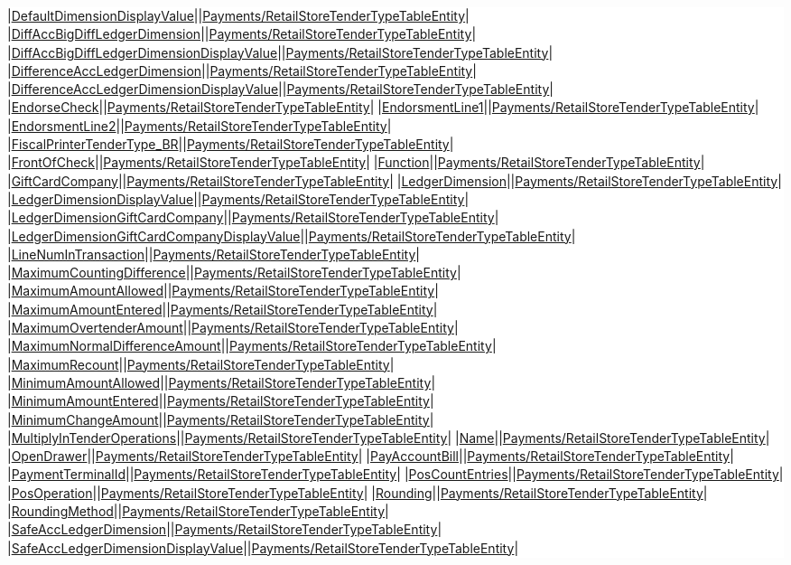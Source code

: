 |[DefaultDimensionDisplayValue](#DefaultDimensionDisplayValue)||<a href="RetailStoreTenderTypeTableEntity.md" target="_blank">Payments/RetailStoreTenderTypeTableEntity</a>|
|[DiffAccBigDiffLedgerDimension](#DiffAccBigDiffLedgerDimension)||<a href="RetailStoreTenderTypeTableEntity.md" target="_blank">Payments/RetailStoreTenderTypeTableEntity</a>|
|[DiffAccBigDiffLedgerDimensionDisplayValue](#DiffAccBigDiffLedgerDimensionDisplayValue)||<a href="RetailStoreTenderTypeTableEntity.md" target="_blank">Payments/RetailStoreTenderTypeTableEntity</a>|
|[DifferenceAccLedgerDimension](#DifferenceAccLedgerDimension)||<a href="RetailStoreTenderTypeTableEntity.md" target="_blank">Payments/RetailStoreTenderTypeTableEntity</a>|
|[DifferenceAccLedgerDimensionDisplayValue](#DifferenceAccLedgerDimensionDisplayValue)||<a href="RetailStoreTenderTypeTableEntity.md" target="_blank">Payments/RetailStoreTenderTypeTableEntity</a>|
|[EndorseCheck](#EndorseCheck)||<a href="RetailStoreTenderTypeTableEntity.md" target="_blank">Payments/RetailStoreTenderTypeTableEntity</a>|
|[EndorsmentLine1](#EndorsmentLine1)||<a href="RetailStoreTenderTypeTableEntity.md" target="_blank">Payments/RetailStoreTenderTypeTableEntity</a>|
|[EndorsmentLine2](#EndorsmentLine2)||<a href="RetailStoreTenderTypeTableEntity.md" target="_blank">Payments/RetailStoreTenderTypeTableEntity</a>|
|[FiscalPrinterTenderType_BR](#FiscalPrinterTenderType_BR)||<a href="RetailStoreTenderTypeTableEntity.md" target="_blank">Payments/RetailStoreTenderTypeTableEntity</a>|
|[FrontOfCheck](#FrontOfCheck)||<a href="RetailStoreTenderTypeTableEntity.md" target="_blank">Payments/RetailStoreTenderTypeTableEntity</a>|
|[Function](#Function)||<a href="RetailStoreTenderTypeTableEntity.md" target="_blank">Payments/RetailStoreTenderTypeTableEntity</a>|
|[GiftCardCompany](#GiftCardCompany)||<a href="RetailStoreTenderTypeTableEntity.md" target="_blank">Payments/RetailStoreTenderTypeTableEntity</a>|
|[LedgerDimension](#LedgerDimension)||<a href="RetailStoreTenderTypeTableEntity.md" target="_blank">Payments/RetailStoreTenderTypeTableEntity</a>|
|[LedgerDimensionDisplayValue](#LedgerDimensionDisplayValue)||<a href="RetailStoreTenderTypeTableEntity.md" target="_blank">Payments/RetailStoreTenderTypeTableEntity</a>|
|[LedgerDimensionGiftCardCompany](#LedgerDimensionGiftCardCompany)||<a href="RetailStoreTenderTypeTableEntity.md" target="_blank">Payments/RetailStoreTenderTypeTableEntity</a>|
|[LedgerDimensionGiftCardCompanyDisplayValue](#LedgerDimensionGiftCardCompanyDisplayValue)||<a href="RetailStoreTenderTypeTableEntity.md" target="_blank">Payments/RetailStoreTenderTypeTableEntity</a>|
|[LineNumInTransaction](#LineNumInTransaction)||<a href="RetailStoreTenderTypeTableEntity.md" target="_blank">Payments/RetailStoreTenderTypeTableEntity</a>|
|[MaximumCountingDifference](#MaximumCountingDifference)||<a href="RetailStoreTenderTypeTableEntity.md" target="_blank">Payments/RetailStoreTenderTypeTableEntity</a>|
|[MaximumAmountAllowed](#MaximumAmountAllowed)||<a href="RetailStoreTenderTypeTableEntity.md" target="_blank">Payments/RetailStoreTenderTypeTableEntity</a>|
|[MaximumAmountEntered](#MaximumAmountEntered)||<a href="RetailStoreTenderTypeTableEntity.md" target="_blank">Payments/RetailStoreTenderTypeTableEntity</a>|
|[MaximumOvertenderAmount](#MaximumOvertenderAmount)||<a href="RetailStoreTenderTypeTableEntity.md" target="_blank">Payments/RetailStoreTenderTypeTableEntity</a>|
|[MaximumNormalDifferenceAmount](#MaximumNormalDifferenceAmount)||<a href="RetailStoreTenderTypeTableEntity.md" target="_blank">Payments/RetailStoreTenderTypeTableEntity</a>|
|[MaximumRecount](#MaximumRecount)||<a href="RetailStoreTenderTypeTableEntity.md" target="_blank">Payments/RetailStoreTenderTypeTableEntity</a>|
|[MinimumAmountAllowed](#MinimumAmountAllowed)||<a href="RetailStoreTenderTypeTableEntity.md" target="_blank">Payments/RetailStoreTenderTypeTableEntity</a>|
|[MinimumAmountEntered](#MinimumAmountEntered)||<a href="RetailStoreTenderTypeTableEntity.md" target="_blank">Payments/RetailStoreTenderTypeTableEntity</a>|
|[MinimumChangeAmount](#MinimumChangeAmount)||<a href="RetailStoreTenderTypeTableEntity.md" target="_blank">Payments/RetailStoreTenderTypeTableEntity</a>|
|[MultiplyInTenderOperations](#MultiplyInTenderOperations)||<a href="RetailStoreTenderTypeTableEntity.md" target="_blank">Payments/RetailStoreTenderTypeTableEntity</a>|
|[Name](#Name)||<a href="RetailStoreTenderTypeTableEntity.md" target="_blank">Payments/RetailStoreTenderTypeTableEntity</a>|
|[OpenDrawer](#OpenDrawer)||<a href="RetailStoreTenderTypeTableEntity.md" target="_blank">Payments/RetailStoreTenderTypeTableEntity</a>|
|[PayAccountBill](#PayAccountBill)||<a href="RetailStoreTenderTypeTableEntity.md" target="_blank">Payments/RetailStoreTenderTypeTableEntity</a>|
|[PaymentTerminalId](#PaymentTerminalId)||<a href="RetailStoreTenderTypeTableEntity.md" target="_blank">Payments/RetailStoreTenderTypeTableEntity</a>|
|[PosCountEntries](#PosCountEntries)||<a href="RetailStoreTenderTypeTableEntity.md" target="_blank">Payments/RetailStoreTenderTypeTableEntity</a>|
|[PosOperation](#PosOperation)||<a href="RetailStoreTenderTypeTableEntity.md" target="_blank">Payments/RetailStoreTenderTypeTableEntity</a>|
|[Rounding](#Rounding)||<a href="RetailStoreTenderTypeTableEntity.md" target="_blank">Payments/RetailStoreTenderTypeTableEntity</a>|
|[RoundingMethod](#RoundingMethod)||<a href="RetailStoreTenderTypeTableEntity.md" target="_blank">Payments/RetailStoreTenderTypeTableEntity</a>|
|[SafeAccLedgerDimension](#SafeAccLedgerDimension)||<a href="RetailStoreTenderTypeTableEntity.md" target="_blank">Payments/RetailStoreTenderTypeTableEntity</a>|
|[SafeAccLedgerDimensionDisplayValue](#SafeAccLedgerDimensionDisplayValue)||<a href="RetailStoreTenderTypeTableEntity.md" target="_blank">Payments/RetailStoreTenderTypeTableEntity</a>|